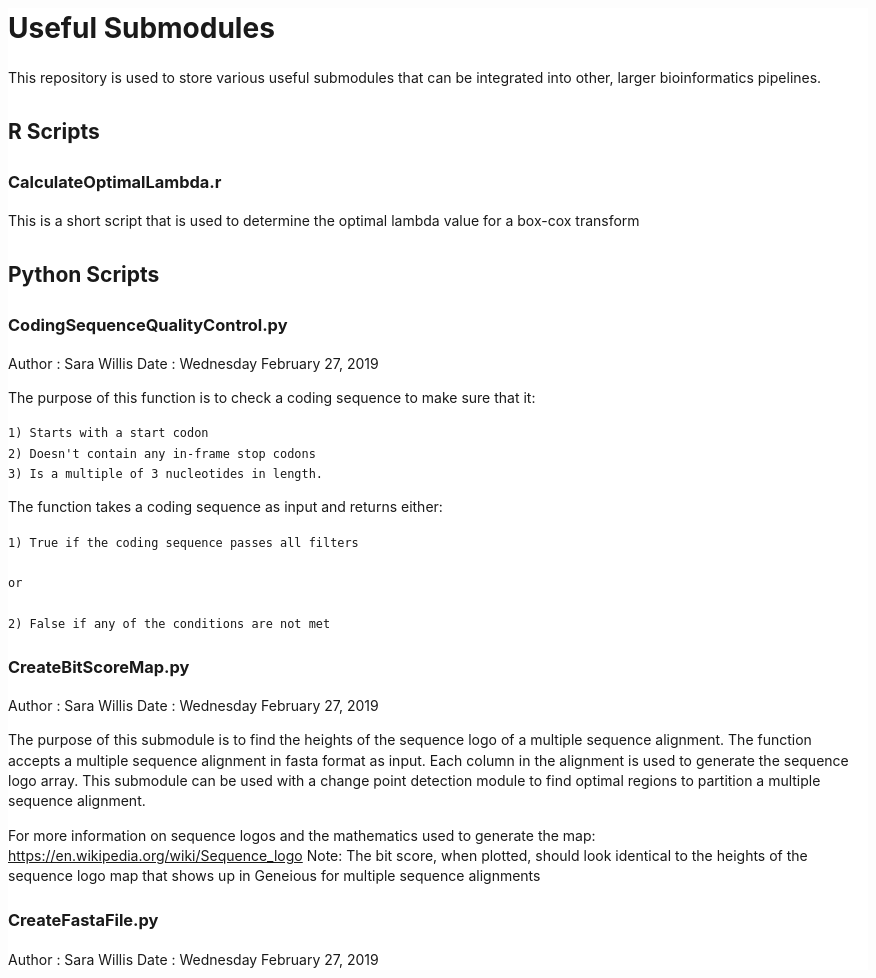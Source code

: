# Useful Submodules

This repository is used to store various useful submodules that can be integrated into other, larger bioinformatics pipelines. 

## R Scripts

### CalculateOptimalLambda.r

This is a short script that is used to determine the optimal lambda value for a box-cox transform 

## Python Scripts


### CodingSequenceQualityControl.py

Author : Sara Willis
Date   : Wednesday February 27, 2019

The purpose of this function is to check a coding sequence to make sure that it:

    1) Starts with a start codon
    2) Doesn't contain any in-frame stop codons
    3) Is a multiple of 3 nucleotides in length.
    
The function takes a coding sequence as input and returns either:

    1) True if the coding sequence passes all filters
    
    or 
    
    2) False if any of the conditions are not met
    
 
### CreateBitScoreMap.py   

Author : Sara Willis
Date   : Wednesday February 27, 2019

The purpose of this submodule is to find the heights of the sequence logo of a multiple sequence alignment.
The function accepts a multiple sequence alignment in fasta format as input. Each column in the alignment is used to generate the sequence logo array. This submodule can be used with a change point detection module to find optimal regions to partition a multiple sequence alignment.

For more information on sequence logos and the mathematics used to generate the map: https://en.wikipedia.org/wiki/Sequence_logo
Note: The bit score, when plotted, should look identical to the heights of the sequence logo map that shows up in Geneious for multiple sequence alignments

### CreateFastaFile.py

Author : Sara Willis
Date   : Wednesday February 27, 2019
